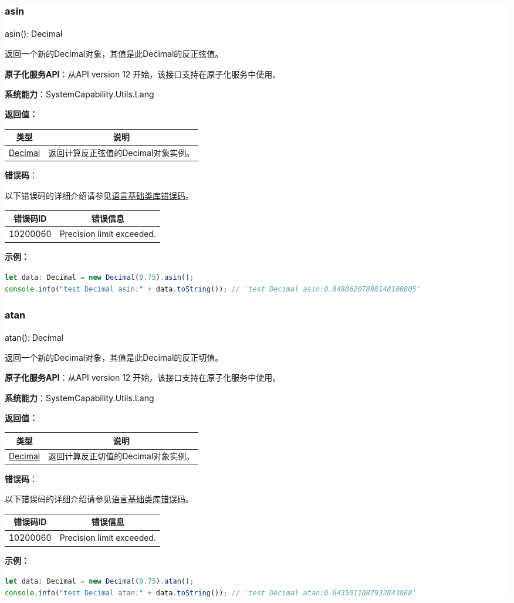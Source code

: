 ### asin

asin(): Decimal

返回一个新的Decimal对象，其值是此Decimal的反正弦值。

**原子化服务API**：从API version 12 开始，该接口支持在原子化服务中使用。

**系统能力**：SystemCapability.Utils.Lang

**返回值：**

| 类型    | 说明                              |
| ------- | --------------------------------- |
| [Decimal](#decimal) | 返回计算反正弦值的Decimal对象实例。 |

**错误码**：

以下错误码的详细介绍请参见[语言基础类库错误码](errorcode-utils.md)。

| 错误码ID | 错误信息                  |
| -------- | ------------------------- |
| 10200060 | Precision limit exceeded. |

**示例：**

```ts
let data: Decimal = new Decimal(0.75).asin();
console.info("test Decimal asin:" + data.toString()); // 'test Decimal asin:0.84806207898148100805'
```

### atan

atan(): Decimal

返回一个新的Decimal对象，其值是此Decimal的反正切值。

**原子化服务API**：从API version 12 开始，该接口支持在原子化服务中使用。

**系统能力**：SystemCapability.Utils.Lang

**返回值：**

| 类型    | 说明                              |
| ------- | --------------------------------- |
| [Decimal](#decimal) | 返回计算反正切值的Decimal对象实例。 |

**错误码**：

以下错误码的详细介绍请参见[语言基础类库错误码](errorcode-utils.md)。

| 错误码ID | 错误信息                  |
| -------- | ------------------------- |
| 10200060 | Precision limit exceeded. |

**示例：**

```ts
let data: Decimal = new Decimal(0.75).atan();
console.info("test Decimal atan:" + data.toString()); // 'test Decimal atan:0.6435011087932843868'
```

